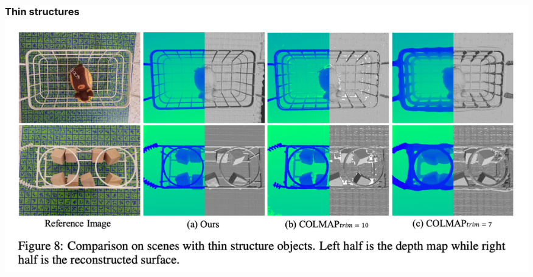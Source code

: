 ### Thin structures

![截屏2022-02-25 下午5.29.18.png](NeuS%20Learn%20e7269/%E6%88%AA%E5%B1%8F2022-02-25_%E4%B8%8B%E5%8D%885.29.18.png)